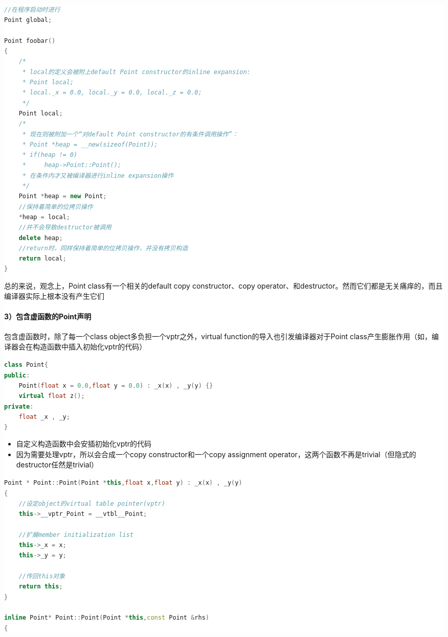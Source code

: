 ```c++
//在程序启动时进行
Point global;

Point foobar()
{
    /*
     * local的定义会被附上default Point constructor的inline expansion:
     * Point local;
     * local._x = 0.0, local._y = 0.0, local._z = 0.0;
     */
    Point local;
    /*
     * 现在则被附加一个“对default Point constructor的有条件调用操作”：
     * Point *heap = __new(sizeof(Point));
     * if(heap != 0)
     *     heap->Point::Point();
     * 在条件内才又被编译器进行inline expansion操作
     */
    Point *heap = new Point;
    //保持着简单的位拷贝操作
    *heap = local;
    //并不会导致destructor被调用
    delete heap;
    //return时，同样保持着简单的位拷贝操作，并没有拷贝构造
    return local;
}
```

总的来说，观念上，Point class有一个相关的default copy constructor、copy operator、和destructor。然而它们都是无关痛痒的，而且编译器实际上根本没有产生它们

#### 3）包含虚函数的Point声明

包含虚函数时，除了每一个class object多负担一个vptr之外，virtual function的导入也引发编译器对于Point class产生膨胀作用（如，编译器会在构造函数中插入初始化vptr的代码）

```c++
class Point{
public:
    Point(float x = 0.0,float y = 0.0) : _x(x) , _y(y) {}
    virtual float z();
private:
    float _x , _y;
}
```

* 自定义构造函数中会安插初始化vptr的代码
* 因为需要处理vptr，所以会合成一个copy constructor和一个copy assignment operator，这两个函数不再是trivial（但隐式的destructor任然是trivial）

```c++
Point * Point::Point(Point *this,float x,float y) : _x(x) , _y(y)
{
    //设定object的virtual table pointer(vptr)
    this->__vptr_Point = __vtbl__Point;

    //扩展member initialization list
    this->_x = x;
    this->_y = y;

    //传回this对象
    return this;
}

inline Point* Point::Point(Point *this,const Point &rhs)
{
```